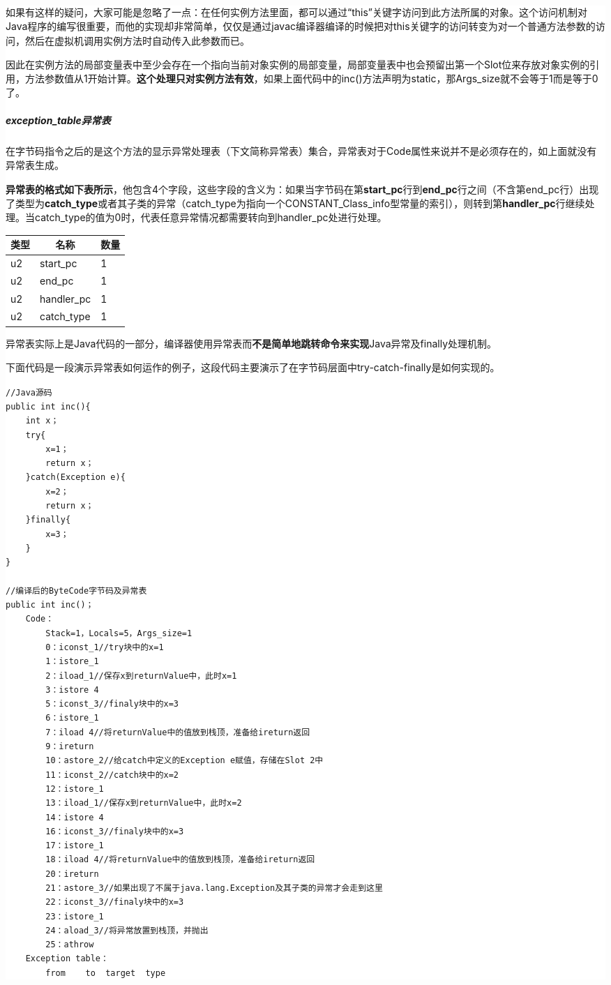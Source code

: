 如果有这样的疑问，大家可能是忽略了一点：在任何实例方法里面，都可以通过“this”关键字访问到此方法所属的对象。这个访问机制对Java程序的编写很重要，而他的实现却非常简单，仅仅是通过javac编译器编译的时候把对this关键字的访问转变为对一个普通方法参数的访问，然后在虚拟机调用实例方法时自动传入此参数而已。

因此在实例方法的局部变量表中至少会存在一个指向当前对象实例的局部变量，局部变量表中也会预留出第一个Slot位来存放对象实例的引用，方法参数值从1开始计算。**这个处理只对实例方法有效**，如果上面代码中的inc()方法声明为static，那Args_size就不会等于1而是等于0了。

##### exception_table异常表 #####

在字节码指令之后的是这个方法的显示异常处理表（下文简称异常表）集合，异常表对于Code属性来说并不是必须存在的，如上面就没有异常表生成。

**异常表的格式如下表所示**，他包含4个字段，这些字段的含义为：如果当字节码在第**start_pc**行到**end_pc**行之间（不含第end_pc行）出现了类型为**catch_type**或者其子类的异常（catch_type为指向一个CONSTANT_Class_info型常量的索引），则转到第**handler_pc**行继续处理。当catch_type的值为0时，代表任意异常情况都需要转向到handler_pc处进行处理。

类型|名称|数量
---|---|---
u2|start_pc|1
u2|end_pc|1
u2|handler_pc|1
u2|catch_type|1

异常表实际上是Java代码的一部分，编译器使用异常表而**不是简单地跳转命令来实现**Java异常及finally处理机制。

下面代码是一段演示异常表如何运作的例子，这段代码主要演示了在字节码层面中try-catch-finally是如何实现的。

	//Java源码
	public int inc(){
		int x；
		try{
			x=1；
			return x；
		}catch(Exception e){
			x=2；
			return x；
		}finally{
			x=3；
		}
	}

	//编译后的ByteCode字节码及异常表
	public int inc()；
		Code：
			Stack=1，Locals=5，Args_size=1
			0：iconst_1//try块中的x=1
			1：istore_1
			2：iload_1//保存x到returnValue中，此时x=1
			3：istore 4
			5：iconst_3//finaly块中的x=3
			6：istore_1
			7：iload 4//将returnValue中的值放到栈顶，准备给ireturn返回
			9：ireturn
			10：astore_2//给catch中定义的Exception e赋值，存储在Slot 2中
			11：iconst_2//catch块中的x=2
			12：istore_1
			13：iload_1//保存x到returnValue中，此时x=2
			14：istore 4
			16：iconst_3//finaly块中的x=3
			17：istore_1
			18：iload 4//将returnValue中的值放到栈顶，准备给ireturn返回
			20：ireturn
			21：astore_3//如果出现了不属于java.lang.Exception及其子类的异常才会走到这里
			22：iconst_3//finaly块中的x=3
			23：istore_1
			24：aload_3//将异常放置到栈顶，并抛出
			25：athrow
		Exception table：
			from	to	target	type